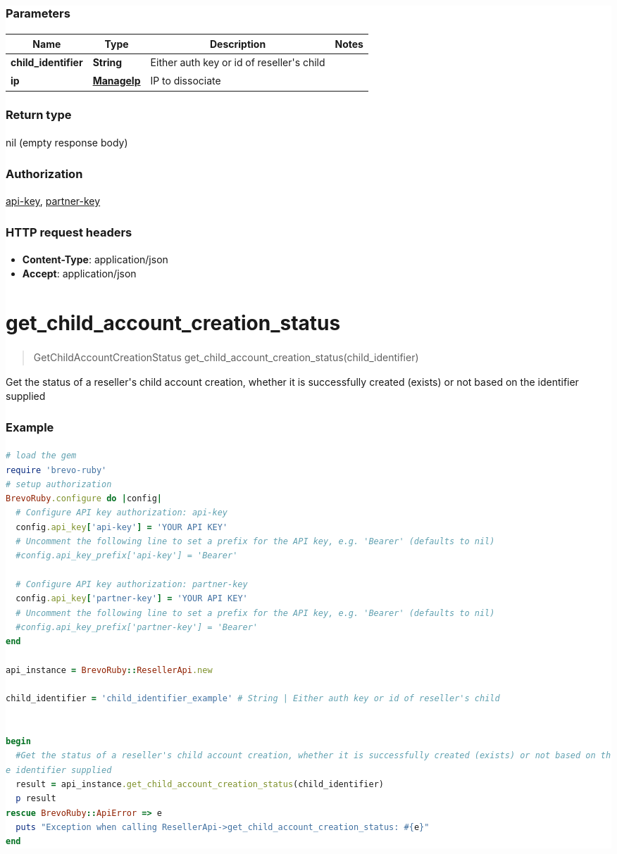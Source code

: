 ### Parameters

Name | Type | Description  | Notes
------------- | ------------- | ------------- | -------------
 **child_identifier** | **String**| Either auth key or id of reseller&#39;s child | 
 **ip** | [**ManageIp**](ManageIp.md)| IP to dissociate | 

### Return type

nil (empty response body)

### Authorization

[api-key](../README.md#api-key), [partner-key](../README.md#partner-key)

### HTTP request headers

 - **Content-Type**: application/json
 - **Accept**: application/json



# **get_child_account_creation_status**
> GetChildAccountCreationStatus get_child_account_creation_status(child_identifier)

Get the status of a reseller's child account creation, whether it is successfully created (exists) or not based on the identifier supplied

### Example
```ruby
# load the gem
require 'brevo-ruby'
# setup authorization
BrevoRuby.configure do |config|
  # Configure API key authorization: api-key
  config.api_key['api-key'] = 'YOUR API KEY'
  # Uncomment the following line to set a prefix for the API key, e.g. 'Bearer' (defaults to nil)
  #config.api_key_prefix['api-key'] = 'Bearer'

  # Configure API key authorization: partner-key
  config.api_key['partner-key'] = 'YOUR API KEY'
  # Uncomment the following line to set a prefix for the API key, e.g. 'Bearer' (defaults to nil)
  #config.api_key_prefix['partner-key'] = 'Bearer'
end

api_instance = BrevoRuby::ResellerApi.new

child_identifier = 'child_identifier_example' # String | Either auth key or id of reseller's child


begin
  #Get the status of a reseller's child account creation, whether it is successfully created (exists) or not based on the identifier supplied
  result = api_instance.get_child_account_creation_status(child_identifier)
  p result
rescue BrevoRuby::ApiError => e
  puts "Exception when calling ResellerApi->get_child_account_creation_status: #{e}"
end
```

